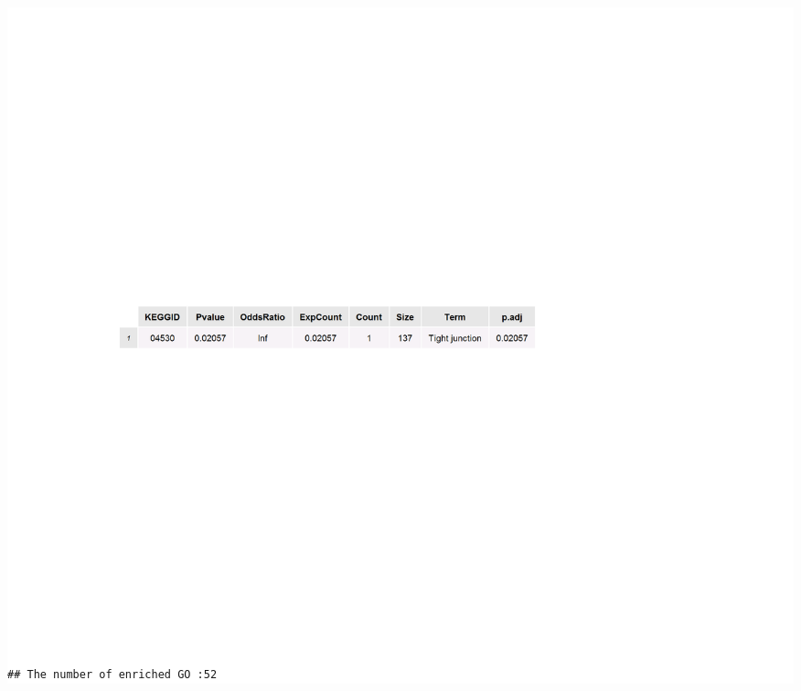<img src="img/KEGGr75.png" title="plot of chunk KEGGr75" alt="plot of chunk KEGGr75" width="700" />



```
## The number of enriched GO :52
```

